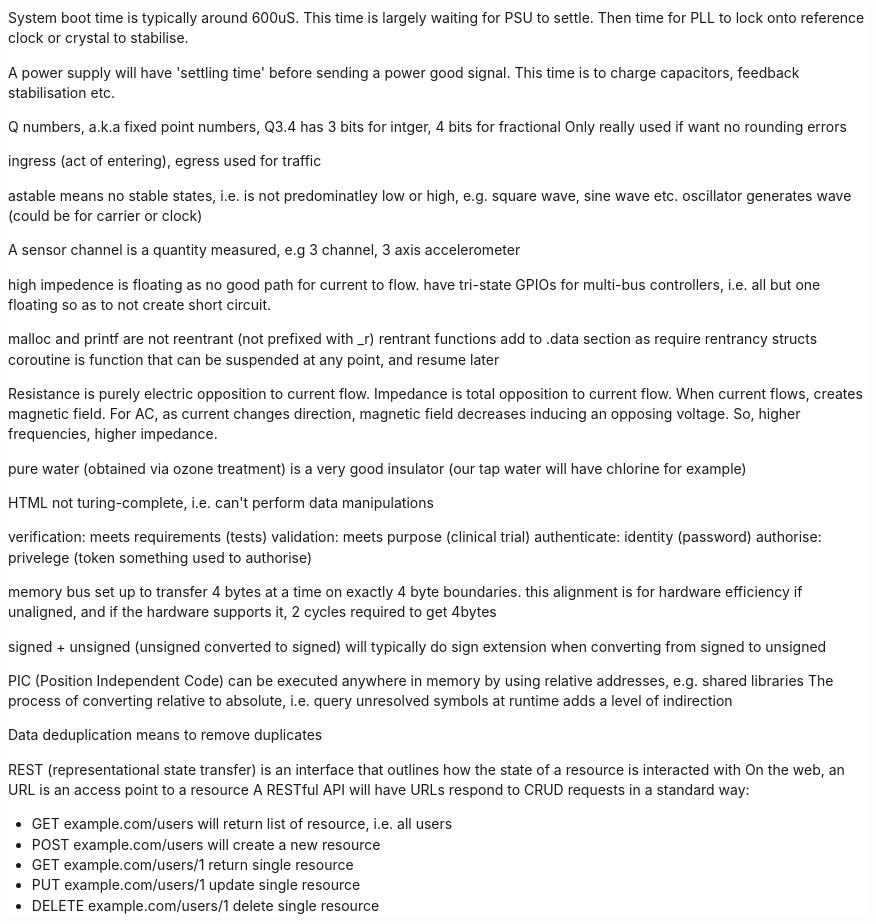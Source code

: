 
System boot time is typically around 600uS.
This time is largely waiting for PSU to settle.
Then time for PLL to lock onto reference clock or crystal to stabilise.

A power supply will have 'settling time' before sending a power good signal.
This time is to charge capacitors, feedback stabilisation etc.

Q numbers, a.k.a fixed point numbers, Q3.4 has 3 bits for intger, 4 bits for fractional
Only really used if want no rounding errors

ingress (act of entering), egress used for traffic

astable means no stable states, i.e. is not predominatley low or high, e.g. square wave, sine wave etc.
oscillator generates wave (could be for carrier or clock)

A sensor channel is a quantity measured, e.g 3 channel, 3 axis accelerometer

high impedence is floating as no good path for current to flow.
have tri-state GPIOs for multi-bus controllers, i.e. all but one floating so as to not create short circuit.

malloc and printf are not reentrant (not prefixed with _r)
rentrant functions add to .data section as require rentrancy structs
coroutine is function that can be suspended at any point, and resume later

Resistance is purely electric opposition to current flow.
Impedance is total opposition to current flow.
When current flows, creates magnetic field.
For AC, as current changes direction, magnetic field decreases inducing an opposing voltage.
So, higher frequencies, higher impedance. 

pure water (obtained via ozone treatment) is a very good insulator 
(our tap water will have chlorine for example)

HTML not turing-complete, i.e. can't perform data manipulations

verification: meets requirements (tests)
validation: meets purpose (clinical trial)
authenticate: identity (password)
authorise: privelege (token something used to authorise)

memory bus set up to transfer 4 bytes at a time on exactly 4 byte boundaries.
this alignment is for hardware efficiency
if unaligned, and if the hardware supports it, 2 cycles required to get 4bytes

signed + unsigned (unsigned converted to signed)
will typically do sign extension when converting from signed to unsigned

PIC (Position Independent Code) can be executed anywhere in memory by using relative addresses, e.g. shared libraries
The process of converting relative to absolute, i.e. query unresolved symbols at runtime adds a level of indirection 

Data deduplication means to remove duplicates

REST (representational state transfer) is an interface that outlines how the state of a resource is interacted with
On the web, an URL is an access point to a resource
A RESTful API will have URLs respond to CRUD requests in a standard way:
* GET example.com/users will return list of resource, i.e. all users
* POST example.com/users will create a new resource
* GET example.com/users/1 return single resource
* PUT example.com/users/1 update single resource
* DELETE example.com/users/1 delete single resource

